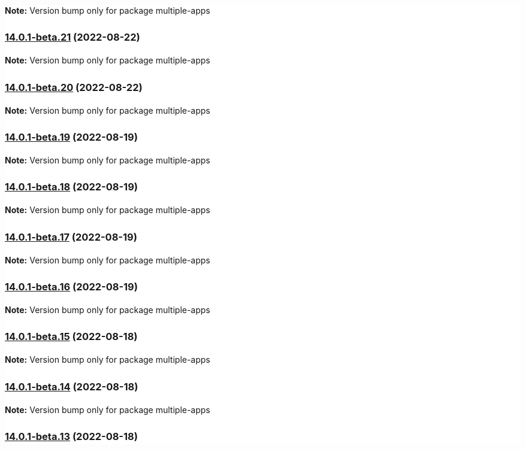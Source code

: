 **Note:** Version bump only for package multiple-apps

### [14.0.1-beta.21](https://github.com/just-jeb/angular-builders/compare/multiple-apps@14.0.1-beta.20...multiple-apps@14.0.1-beta.21) (2022-08-22)

**Note:** Version bump only for package multiple-apps

### [14.0.1-beta.20](https://github.com/just-jeb/angular-builders/compare/multiple-apps@14.0.1-beta.19...multiple-apps@14.0.1-beta.20) (2022-08-22)

**Note:** Version bump only for package multiple-apps

### [14.0.1-beta.19](https://github.com/just-jeb/angular-builders/compare/multiple-apps@14.0.1-beta.18...multiple-apps@14.0.1-beta.19) (2022-08-19)

**Note:** Version bump only for package multiple-apps

### [14.0.1-beta.18](https://github.com/just-jeb/angular-builders/compare/multiple-apps@14.0.1-beta.17...multiple-apps@14.0.1-beta.18) (2022-08-19)

**Note:** Version bump only for package multiple-apps

### [14.0.1-beta.17](https://github.com/just-jeb/angular-builders/compare/multiple-apps@14.0.1-beta.16...multiple-apps@14.0.1-beta.17) (2022-08-19)

**Note:** Version bump only for package multiple-apps

### [14.0.1-beta.16](https://github.com/just-jeb/angular-builders/compare/multiple-apps@14.0.1-beta.15...multiple-apps@14.0.1-beta.16) (2022-08-19)

**Note:** Version bump only for package multiple-apps

### [14.0.1-beta.15](https://github.com/just-jeb/angular-builders/compare/multiple-apps@14.0.1-beta.14...multiple-apps@14.0.1-beta.15) (2022-08-18)

**Note:** Version bump only for package multiple-apps

### [14.0.1-beta.14](https://github.com/just-jeb/angular-builders/compare/multiple-apps@14.0.1-beta.13...multiple-apps@14.0.1-beta.14) (2022-08-18)

**Note:** Version bump only for package multiple-apps

### [14.0.1-beta.13](https://github.com/just-jeb/angular-builders/compare/multiple-apps@14.0.1-beta.12...multiple-apps@14.0.1-beta.13) (2022-08-18)
